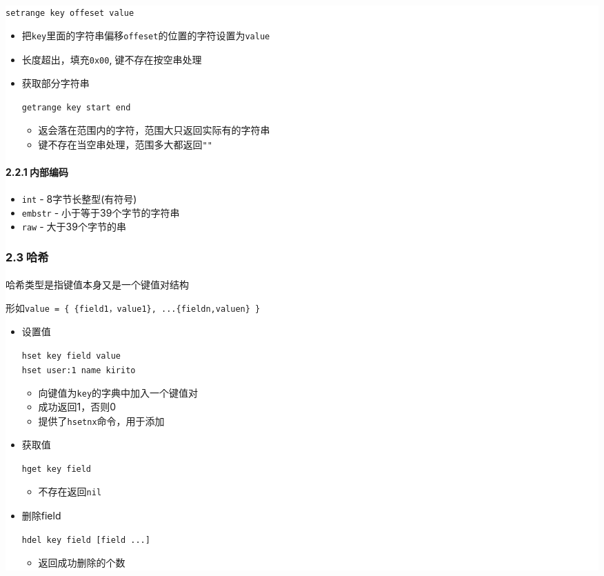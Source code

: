   ```txt
  setrange key offeset value
  ```

  * 把`key`里面的字符串偏移`offeset`的位置的字符设置为`value`
  * 长度超出，填充`0x00`, 键不存在按空串处理

* 获取部分字符串

  ```txt
  getrange key start end
  ```

  * 返会落在范围内的字符，范围大只返回实际有的字符串
  * 键不存在当空串处理，范围多大都返回`""`



#### 2.2.1 内部编码

* `int` - 8字节长整型(有符号)
* `embstr` - 小于等于39个字节的字符串
* `raw` - 大于39个字节的串



### 2.3 哈希

哈希类型是指键值本身又是一个键值对结构



形如`value = { {field1，value1}, ...{fieldn,valuen} }`





* 设置值

  ```txt
  hset key field value
  hset user:1 name kirito
  ```

  * 向键值为`key`的字典中加入一个键值对
  * 成功返回1，否则0
  * 提供了`hsetnx`命令，用于添加

* 获取值

  ```
  hget key field
  ```

  * 不存在返回`nil`

* 删除field

  ```txt
  hdel key field [field ...]
  ```

  * 返回成功删除的个数
